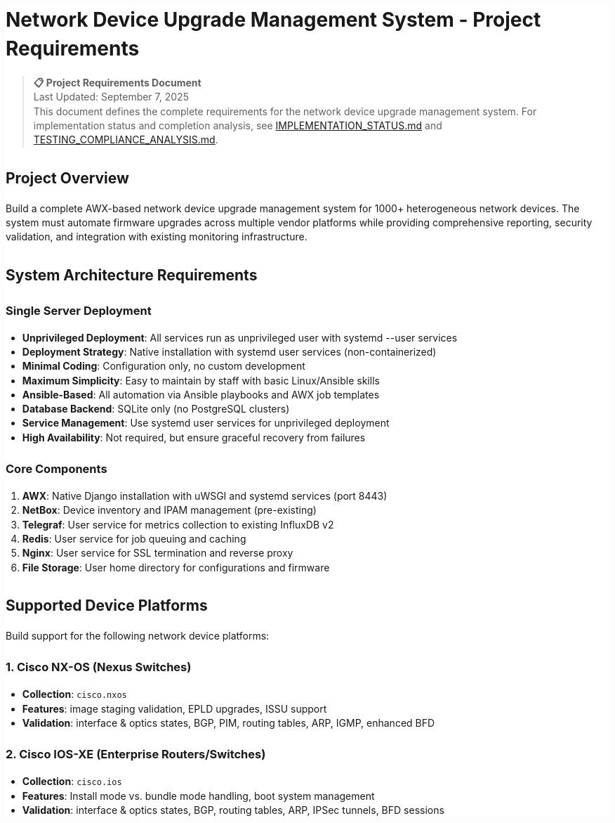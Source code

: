 # Network Device Upgrade Management System - Project Requirements

> **📋 Project Requirements Document**  
> Last Updated: September 7, 2025  
> This document defines the complete requirements for the network device upgrade management system. For implementation status and completion analysis, see [IMPLEMENTATION_STATUS.md](IMPLEMENTATION_STATUS.md) and [TESTING_COMPLIANCE_ANALYSIS.md](TESTING_COMPLIANCE_ANALYSIS.md).

## Project Overview

Build a complete AWX-based network device upgrade management system for 1000+ heterogeneous network devices. The system must automate firmware upgrades across multiple vendor platforms while providing comprehensive reporting, security validation, and integration with existing monitoring infrastructure.

## System Architecture Requirements

### Single Server Deployment
- **Unprivileged Deployment**: All services run as unprivileged user with systemd --user services
- **Deployment Strategy**: Native installation with systemd user services (non-containerized)
- **Minimal Coding**: Configuration only, no custom development
- **Maximum Simplicity**: Easy to maintain by staff with basic Linux/Ansible skills
- **Ansible-Based**: All automation via Ansible playbooks and AWX job templates
- **Database Backend**: SQLite only (no PostgreSQL clusters)
- **Service Management**: Use systemd user services for unprivileged deployment
- **High Availability**: Not required, but ensure graceful recovery from failures


### Core Components
1. **AWX**: Native Django installation with uWSGI and systemd services (port 8443)
2. **NetBox**: Device inventory and IPAM management (pre-existing)
3. **Telegraf**: User service for metrics collection to existing InfluxDB v2
4. **Redis**: User service for job queuing and caching
5. **Nginx**: User service for SSL termination and reverse proxy
6. **File Storage**: User home directory for configurations and firmware

## Supported Device Platforms

Build support for the following network device platforms:

### 1. Cisco NX-OS (Nexus Switches)
- **Collection**: `cisco.nxos`
- **Features**: image staging validation, EPLD upgrades, ISSU support
- **Validation**: interface & optics states, BGP, PIM, routing tables, ARP, IGMP, enhanced BFD

### 2. Cisco IOS-XE (Enterprise Routers/Switches)
- **Collection**: `cisco.ios`
- **Features**: Install mode vs. bundle mode handling, boot system management
- **Validation**: interface & optics states, BGP, routing tables, ARP, IPSec tunnels, BFD sessions
